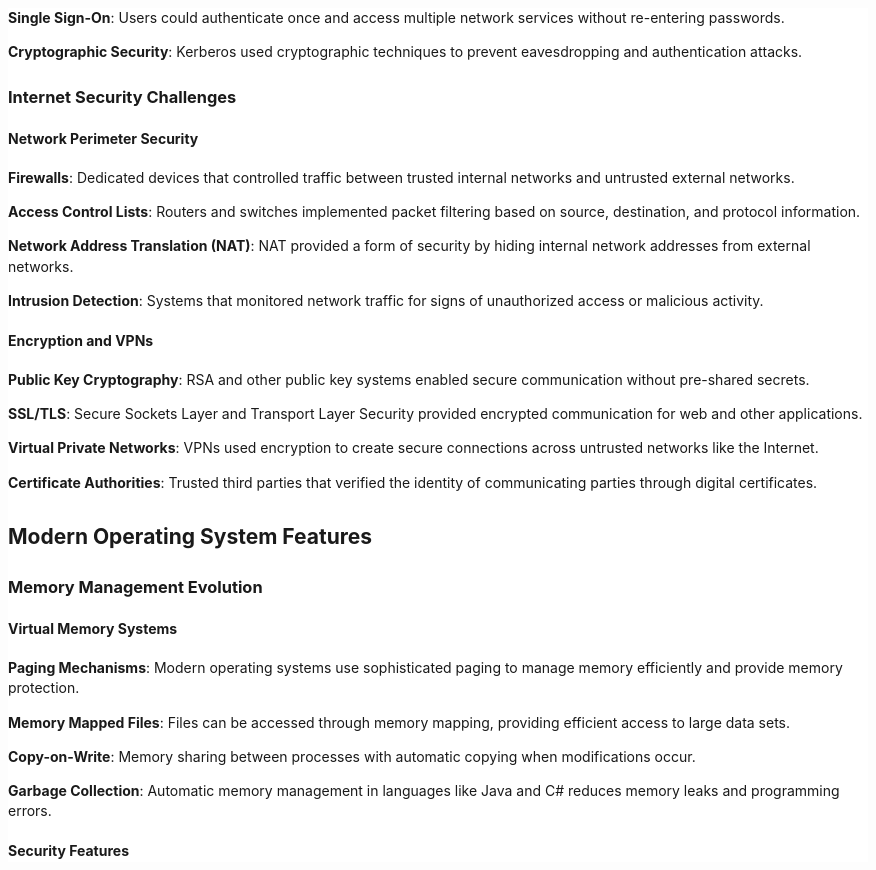 **Single Sign-On**: Users could authenticate once and access multiple network services without re-entering passwords.

**Cryptographic Security**: Kerberos used cryptographic techniques to prevent eavesdropping and authentication attacks.

### Internet Security Challenges

#### Network Perimeter Security

**Firewalls**: Dedicated devices that controlled traffic between trusted internal networks and untrusted external networks.

**Access Control Lists**: Routers and switches implemented packet filtering based on source, destination, and protocol information.

**Network Address Translation (NAT)**: NAT provided a form of security by hiding internal network addresses from external networks.

**Intrusion Detection**: Systems that monitored network traffic for signs of unauthorized access or malicious activity.

#### Encryption and VPNs

**Public Key Cryptography**: RSA and other public key systems enabled secure communication without pre-shared secrets.

**SSL/TLS**: Secure Sockets Layer and Transport Layer Security provided encrypted communication for web and other applications.

**Virtual Private Networks**: VPNs used encryption to create secure connections across untrusted networks like the Internet.

**Certificate Authorities**: Trusted third parties that verified the identity of communicating parties through digital certificates.

## Modern Operating System Features

### Memory Management Evolution

#### Virtual Memory Systems

**Paging Mechanisms**: Modern operating systems use sophisticated paging to manage memory efficiently and provide memory protection.

**Memory Mapped Files**: Files can be accessed through memory mapping, providing efficient access to large data sets.

**Copy-on-Write**: Memory sharing between processes with automatic copying when modifications occur.

**Garbage Collection**: Automatic memory management in languages like Java and C# reduces memory leaks and programming errors.

#### Security Features
